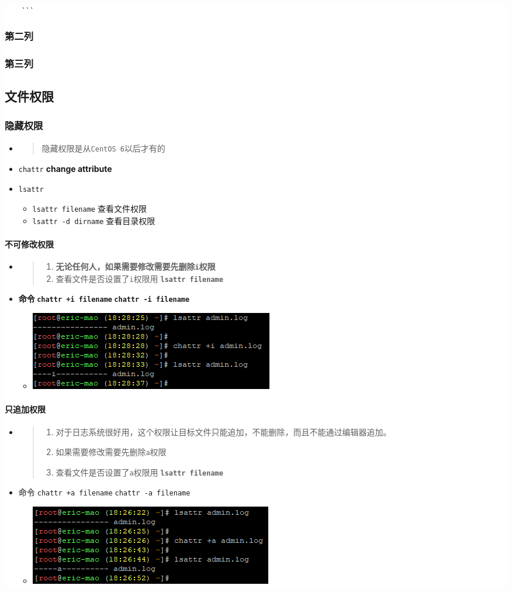         ```
        

### 第二列

### 第三列

## 文件权限

### 隐藏权限

- > 隐藏权限是从`CentOS 6`以后才有的
    
- `chattr` **change attribute**
    
- `lsattr`
    
    - `lsattr filename` 查看文件权限
    - `lsattr -d dirname` 查看目录权限

#### **不可修改权限**

- > 1. **无论任何人，如果需要修改需要先删除`i`权限**
    > 2. 查看文件是否设置了`i`权限用 **`lsattr filename`**
    
- **命令 `chattr +i filename` `chattr -i filename`**
    
    - [![](images/08.png)](http://qiniu.dev-share.top/image/linux/file-permission-images/08.png)

#### **只追加权限**

- > 1. 对于日志系统很好用，这个权限让目标文件只能追加，不能删除，而且不能通过编辑器追加。
    >     
    > 2. 如果需要修改需要先删除`a`权限
    >     
    > 3. 查看文件是否设置了`a`权限用 **`lsattr filename`**
    >     
    
- 命令 `chattr +a filename` `chattr -a filename`
    
    - [![](images/09.png)](http://qiniu.dev-share.top/image/linux/file-permission-images/09.png)
